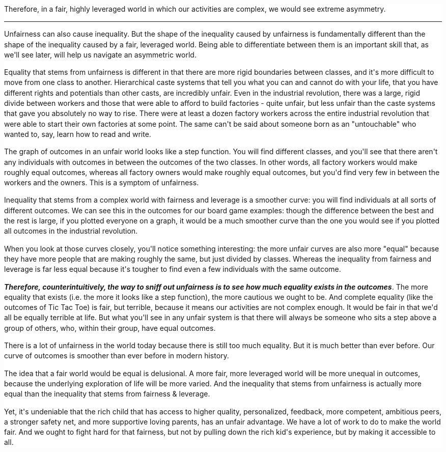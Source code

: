 Therefore, in a fair, highly leveraged world in which our activities are complex, we would see extreme asymmetry.

---

Unfairness can also cause inequality. But the shape of the inequality caused by unfairness is fundamentally different than the shape of the inequality caused by a fair, leveraged world. Being able to differentiate between them is an important skill that, as we'll see later, will help us navigate an asymmetric world.

Equality that stems from unfairness is different in that there are more rigid boundaries between classes, and it's more difficult to move from one class to another. Hierarchical caste systems that tell you what you can and cannot do with your life, that you have different rights and potentials than other casts, are incredibly unfair. Even in the industrial revolution, there was a large, rigid divide between workers and those that were able to afford to build factories - quite unfair, but less unfair than the caste systems that gave you absolutely no way to rise. There were at least a dozen factory workers across the entire industrial revolution that were able to start their own factories at some point. The same can't be said about someone born as an "untouchable" who wanted to, say, learn how to read and write.

The graph of outcomes in an unfair world looks like a step function. You will find different classes, and you'll see that there aren't any individuals with outcomes in between the outcomes of the two classes. In other words, all factory workers would make roughly equal outcomes, whereas all factory owners would make roughly equal outcomes, but you'd find very few in between the workers and the owners. This is a symptom of unfairness.

Inequality that stems from a complex world with fairness and leverage is a smoother curve: you will find individuals at all sorts of different outcomes. We can see this in the outcomes for our board game examples: though the difference between the best and the rest is large, if you plotted everyone on a graph, it would be a much smoother curve than the one you would see if you plotted all outcomes in the industrial revolution.

When you look at those curves closely, you'll notice something interesting: the more unfair curves are also more "equal" because they have more people that are making roughly the same, but just divided by classes. Whereas the inequality from fairness and leverage is far less equal because it's tougher to find even a few individuals with the same outcome.

***Therefore, counterintuitively, the way to sniff out unfairness is to see how much equality exists in the outcomes***. The more equality that exists (i.e. the more it looks like a step function), the more cautious we ought to be. And complete equality (like the outcomes of Tic Tac Toe) is fair, but terrible, because it means our activities are not complex enough. It would be fair in that we'd all be equally terrible at life. But what you'll see in any unfair system is that there will always be someone who sits a step above a group of others, who, within their group, have equal outcomes.

There is a lot of unfairness in the world today because there is still too much equality. But it is much better than ever before. Our curve of outcomes is smoother than ever before in modern history.

The idea that a fair world would be equal is delusional. A more fair, more leveraged world will be more unequal in outcomes, because the underlying exploration of life will be more varied. And the inequality that stems from unfairness is actually more equal than the inequality that stems from fairness & leverage.

Yet, it's undeniable that the rich child that has access to higher quality, personalized, feedback, more competent, ambitious peers, a stronger safety net, and more supportive loving parents, has an unfair advantage. We have a lot of work to do to make the world fair. And we ought to fight hard for that fairness, but not by pulling down the rich kid's experience, but by making it accessible to all.

